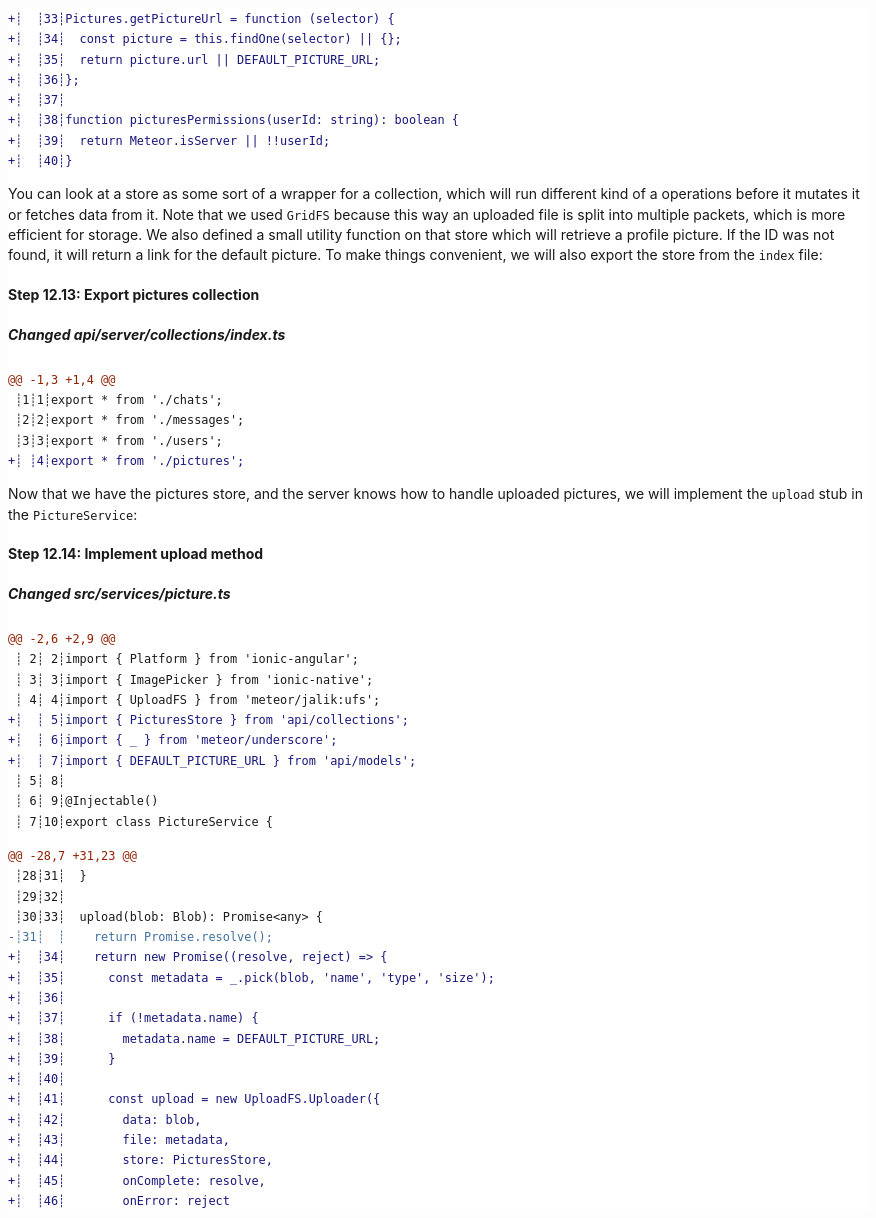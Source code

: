 ```diff
+┊  ┊33┊Pictures.getPictureUrl = function (selector) {
+┊  ┊34┊  const picture = this.findOne(selector) || {};
+┊  ┊35┊  return picture.url || DEFAULT_PICTURE_URL;
+┊  ┊36┊};
+┊  ┊37┊
+┊  ┊38┊function picturesPermissions(userId: string): boolean {
+┊  ┊39┊  return Meteor.isServer || !!userId;
+┊  ┊40┊}
```
[}]: #

You can look at a store as some sort of a wrapper for a collection, which will run different kind of a operations before it mutates it or fetches data from it. Note that we used `GridFS` because this way an uploaded file is split into multiple packets, which is more efficient for storage. We also defined a small utility function on that store which will retrieve a profile picture. If the ID was not found, it will return a link for the default picture. To make things convenient, we will also export the store from the `index` file:

[{]: <helper> (diff_step 12.13)
#### Step 12.13: Export pictures collection

##### Changed api/server/collections/index.ts
```diff
@@ -1,3 +1,4 @@
 ┊1┊1┊export * from './chats';
 ┊2┊2┊export * from './messages';
 ┊3┊3┊export * from './users';
+┊ ┊4┊export * from './pictures';
```
[}]: #

Now that we have the pictures store, and the server knows how to handle uploaded pictures, we will implement the `upload` stub in the `PictureService`:

[{]: <helper> (diff_step 12.14)
#### Step 12.14: Implement upload method

##### Changed src/services/picture.ts
```diff
@@ -2,6 +2,9 @@
 ┊ 2┊ 2┊import { Platform } from 'ionic-angular';
 ┊ 3┊ 3┊import { ImagePicker } from 'ionic-native';
 ┊ 4┊ 4┊import { UploadFS } from 'meteor/jalik:ufs';
+┊  ┊ 5┊import { PicturesStore } from 'api/collections';
+┊  ┊ 6┊import { _ } from 'meteor/underscore';
+┊  ┊ 7┊import { DEFAULT_PICTURE_URL } from 'api/models';
 ┊ 5┊ 8┊
 ┊ 6┊ 9┊@Injectable()
 ┊ 7┊10┊export class PictureService {
```
```diff
@@ -28,7 +31,23 @@
 ┊28┊31┊  }
 ┊29┊32┊
 ┊30┊33┊  upload(blob: Blob): Promise<any> {
-┊31┊  ┊    return Promise.resolve();
+┊  ┊34┊    return new Promise((resolve, reject) => {
+┊  ┊35┊      const metadata = _.pick(blob, 'name', 'type', 'size');
+┊  ┊36┊
+┊  ┊37┊      if (!metadata.name) {
+┊  ┊38┊        metadata.name = DEFAULT_PICTURE_URL;
+┊  ┊39┊      }
+┊  ┊40┊
+┊  ┊41┊      const upload = new UploadFS.Uploader({
+┊  ┊42┊        data: blob,
+┊  ┊43┊        file: metadata,
+┊  ┊44┊        store: PicturesStore,
+┊  ┊45┊        onComplete: resolve,
+┊  ┊46┊        onError: reject
```

[{]: <helper> (diff_step 12.3)
[{]: <helper> (diff_step 12.4)
[{]: <helper> (diff_step 12.5)
[{]: <helper> (diff_step 12.6)
[{]: <helper> (diff_step 12.7)
[{]: <helper> (diff_step 12.8)
[{]: <helper> (diff_step 12.9)
[{]: <helper> (diff_step 12.1)
[{]: <helper> (diff_step 12.12)
[{]: <helper> (diff_step 12.15)
[{]: <helper> (diff_step 12.16)
[{]: <helper> (diff_step 12.17)
[{]: <helper> (diff_step 12.18)
[{]: <helper> (diff_step 12.19)
[{]: <helper> (diff_step 12.2)
[{]: <helper> (diff_step 12.21)
[{]: <helper> (diff_step 12.22)
[{]: <helper> (diff_step 12.23)
[{]: <helper> (diff_step 12.24)
[{]: <helper> (diff_step 12.25)
[{]: <helper> (diff_step 12.27)
[{]: <helper> (diff_step 12.28)
[{]: <helper> (diff_step 12.29)
[{]: <helper> (diff_step 12.1)
[{]: <helper> (diff_step 12.31)
[{]: <helper> (diff_step 12.32)
[{]: <helper> (diff_step 12.33)
[{]: <helper> (diff_step 12.34)
[{]: <helper> (diff_step 12.35)
[{]: <helper> (diff_step 12.36)
[{]: <helper> (nav_step next_ref="https://angular-meteor.com/tutorials/whatsapp2/ionic/native-mobile" prev_ref="https://angular-meteor.com/tutorials/whatsapp2/ionic/google-maps")